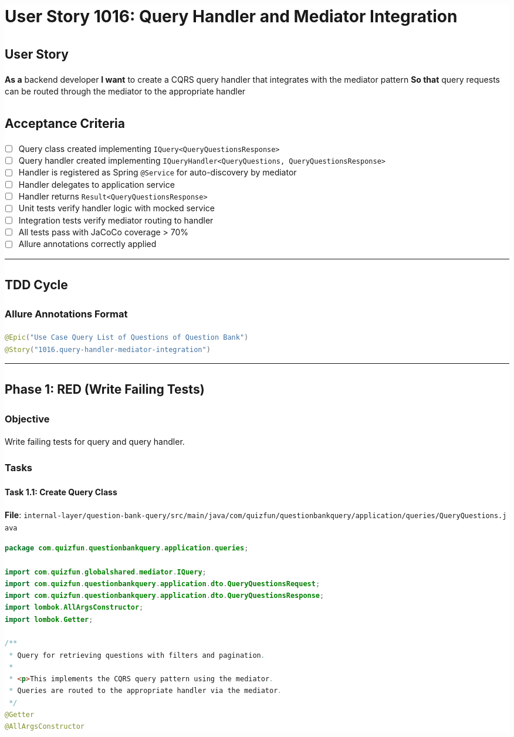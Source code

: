 # User Story 1016: Query Handler and Mediator Integration

## User Story

**As a** backend developer
**I want** to create a CQRS query handler that integrates with the mediator pattern
**So that** query requests can be routed through the mediator to the appropriate handler

## Acceptance Criteria

- [ ] Query class created implementing `IQuery<QueryQuestionsResponse>`
- [ ] Query handler created implementing `IQueryHandler<QueryQuestions, QueryQuestionsResponse>`
- [ ] Handler is registered as Spring `@Service` for auto-discovery by mediator
- [ ] Handler delegates to application service
- [ ] Handler returns `Result<QueryQuestionsResponse>`
- [ ] Unit tests verify handler logic with mocked service
- [ ] Integration tests verify mediator routing to handler
- [ ] All tests pass with JaCoCo coverage > 70%
- [ ] Allure annotations correctly applied

---

## TDD Cycle

### Allure Annotations Format

```java
@Epic("Use Case Query List of Questions of Question Bank")
@Story("1016.query-handler-mediator-integration")
```

---

## Phase 1: RED (Write Failing Tests)

### Objective
Write failing tests for query and query handler.

### Tasks

#### Task 1.1: Create Query Class

**File**: `internal-layer/question-bank-query/src/main/java/com/quizfun/questionbankquery/application/queries/QueryQuestions.java`

```java
package com.quizfun.questionbankquery.application.queries;

import com.quizfun.globalshared.mediator.IQuery;
import com.quizfun.questionbankquery.application.dto.QueryQuestionsRequest;
import com.quizfun.questionbankquery.application.dto.QueryQuestionsResponse;
import lombok.AllArgsConstructor;
import lombok.Getter;

/**
 * Query for retrieving questions with filters and pagination.
 *
 * <p>This implements the CQRS query pattern using the mediator.
 * Queries are routed to the appropriate handler via the mediator.
 */
@Getter
@AllArgsConstructor
```